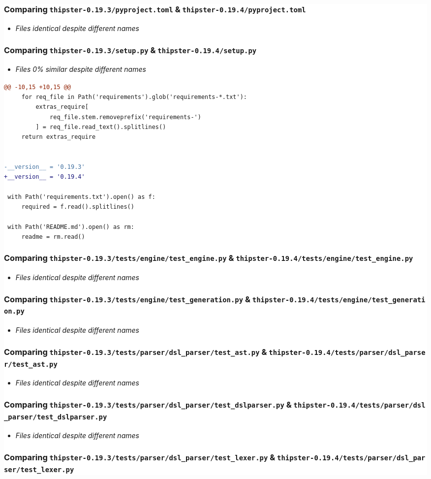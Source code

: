 ### Comparing `thipster-0.19.3/pyproject.toml` & `thipster-0.19.4/pyproject.toml`

 * *Files identical despite different names*

### Comparing `thipster-0.19.3/setup.py` & `thipster-0.19.4/setup.py`

 * *Files 0% similar despite different names*

```diff
@@ -10,15 +10,15 @@
     for req_file in Path('requirements').glob('requirements-*.txt'):
         extras_require[
             req_file.stem.removeprefix('requirements-')
         ] = req_file.read_text().splitlines()
     return extras_require
 
 
-__version__ = '0.19.3'
+__version__ = '0.19.4'
 
 with Path('requirements.txt').open() as f:
     required = f.read().splitlines()
 
 with Path('README.md').open() as rm:
     readme = rm.read()
```

### Comparing `thipster-0.19.3/tests/engine/test_engine.py` & `thipster-0.19.4/tests/engine/test_engine.py`

 * *Files identical despite different names*

### Comparing `thipster-0.19.3/tests/engine/test_generation.py` & `thipster-0.19.4/tests/engine/test_generation.py`

 * *Files identical despite different names*

### Comparing `thipster-0.19.3/tests/parser/dsl_parser/test_ast.py` & `thipster-0.19.4/tests/parser/dsl_parser/test_ast.py`

 * *Files identical despite different names*

### Comparing `thipster-0.19.3/tests/parser/dsl_parser/test_dslparser.py` & `thipster-0.19.4/tests/parser/dsl_parser/test_dslparser.py`

 * *Files identical despite different names*

### Comparing `thipster-0.19.3/tests/parser/dsl_parser/test_lexer.py` & `thipster-0.19.4/tests/parser/dsl_parser/test_lexer.py`
